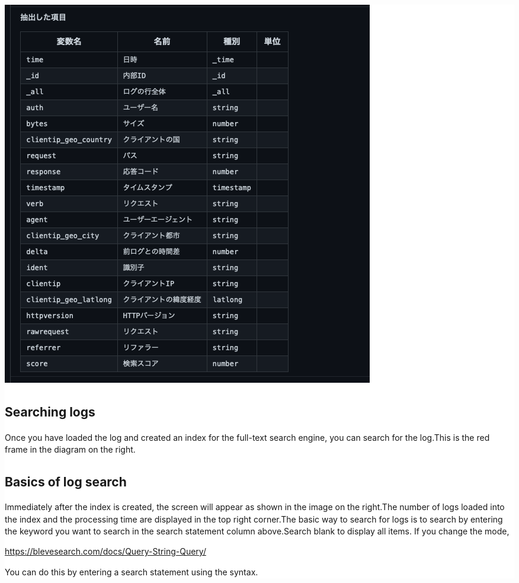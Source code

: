 ![](./images/2022-05-24_05-04-41.png)

## Searching logs

Once you have loaded the log and created an index for the full-text search engine, you can search for the log.This is the red frame in the diagram on the right.


## Basics of log search

Immediately after the index is created, the screen will appear as shown in the image on the right.The number of logs loaded into the index and the processing time are displayed in the top right corner.The basic way to search for logs is to search by entering the keyword you want to search in the search statement column above.Search blank to display all items.
If you change the mode,

https://blevesearch.com/docs/Query-String-Query/

You can do this by entering a search statement using the syntax.
